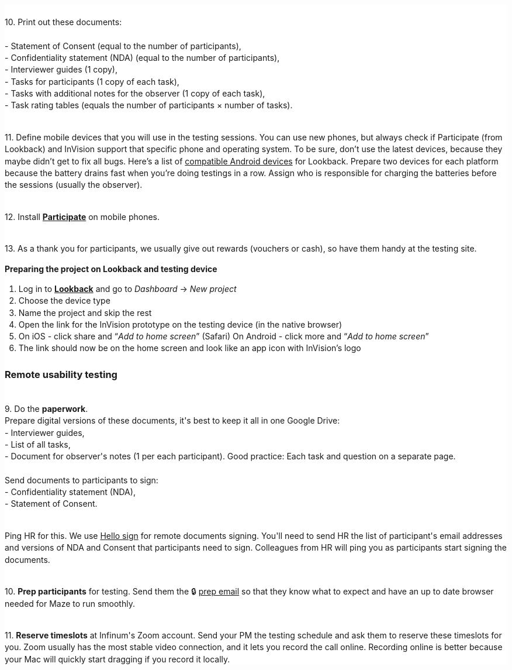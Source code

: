 <br>10. Print out these documents:<br> 
<br> - Statement of Consent (equal to the number of participants),
<br> - Confidentiality statement (NDA) (equal to the number of participants),
<br> - Interviewer guides (1 copy),
<br> - Tasks for participants (1 copy of each task),
<br> - Tasks with additional notes for the observer (1 copy of each task),
<br> - Task rating tables (equals the number of participants × number of tasks).

<br>11. Define mobile devices that you will use in the testing sessions. You can use new phones, but always check if Participate (from Lookback) and InVision support that specific phone and operating system. To be sure, don’t use the latest devices, because they maybe didn’t get to fix all bugs. Here’s a list of [compatible Android devices](https://help.lookback.io/troubleshooting/android-device-compatibility) for Lookback. Prepare two devices for each platform because the battery drains fast when you’re doing testings in a row. Assign who is responsible for charging the batteries before the sessions (usually the observer).

<br>12. Install [**Participate**](https://lookback.io/features/participate/) on mobile phones.

<br>13. As a thank you for participants, we usually give out rewards (vouchers or cash), so have them handy at the testing site.

**Preparing the project on Lookback and testing device**

1. Log in to [**Lookback**](http://lookback.io) and go to *Dashboard* → *New project*
2. Choose the device type
3. Name the project and skip the rest
4. Open the link for the InVision prototype on the testing device (in the native browser)
5. On iOS - click share and “*Add to home screen*” (Safari)
    On Android - click more and “*Add to home screen*”
6. The link should now be on the home screen and look like an app icon with InVision’s logo


### Remote usability testing
<br>9. Do the **paperwork**.
<br>Prepare digital versions of these documents, it's best to keep it all in one Google Drive:
<br> - Interviewer guides,
<br> - List of all tasks,
<br> - Document for observer's notes (1 per each participant). Good practice: Each task and question on a separate page.
<br>
<br>Send documents to participants to sign:
<br> - Confidentiality statement (NDA),
<br> - Statement of Consent.

<br>Ping HR for this. We use [Hello sign](https://www.hellosign.com/) for remote documents signing. You'll need to send HR the list of participant's email addresses and versions of NDA and Consent that participants need to sign. Colleagues from HR will ping you as participants start signing the documents.

<br>10. **Prep participants** for testing. Send them the 🔒 [prep email](https://docs.google.com/document/d/1tJWRe_ynST6CYKGrWsqAEq9m1Hobp6sBsf1titqIo0I/edit?usp=sharing) so that they know what to expect and have an up to date browser needed for Maze to run smoothly.

<br>11. **Reserve timeslots** at Infinum's Zoom account. Send your PM the testing schedule and ask them to reserve these timeslots for you. Zoom usually has the most stable video connection, and it lets you record the call online. Recording online is better because your Mac will quickly start dragging if you record it locally.
